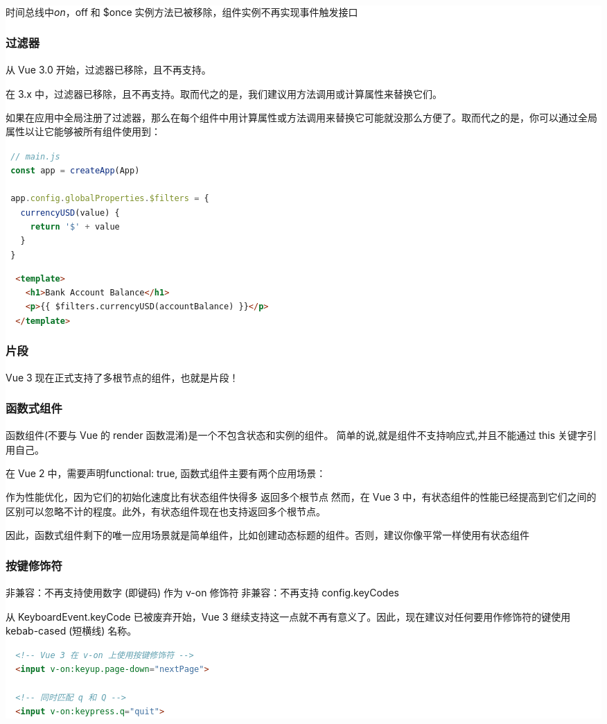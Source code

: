   时间总线中$on，$off 和 $once 实例方法已被移除，组件实例不再实现事件触发接口

### 过滤器

  从 Vue 3.0 开始，过滤器已移除，且不再支持。

  在 3.x 中，过滤器已移除，且不再支持。取而代之的是，我们建议用方法调用或计算属性来替换它们。

  如果在应用中全局注册了过滤器，那么在每个组件中用计算属性或方法调用来替换它可能就没那么方便了。取而代之的是，你可以通过全局属性以让它能够被所有组件使用到：

   ``` javascript
    // main.js
    const app = createApp(App)

    app.config.globalProperties.$filters = {
      currencyUSD(value) {
        return '$' + value
      }
    }
  ```

  ``` html
    <template>
      <h1>Bank Account Balance</h1>
      <p>{{ $filters.currencyUSD(accountBalance) }}</p>
    </template>
  ```

### 片段
  Vue 3 现在正式支持了多根节点的组件，也就是片段！

### 函数式组件

  函数组件(不要与 Vue 的 render 函数混淆)是一个不包含状态和实例的组件。 简单的说,就是组件不支持响应式,并且不能通过 this 关键字引用自己。

  在 Vue 2 中，需要声明functional: true, 函数式组件主要有两个应用场景：

  作为性能优化，因为它们的初始化速度比有状态组件快得多
  返回多个根节点
  然而，在 Vue 3 中，有状态组件的性能已经提高到它们之间的区别可以忽略不计的程度。此外，有状态组件现在也支持返回多个根节点。

  因此，函数式组件剩下的唯一应用场景就是简单组件，比如创建动态标题的组件。否则，建议你像平常一样使用有状态组件

### 按键修饰符

  非兼容：不再支持使用数字 (即键码) 作为 v-on 修饰符
  非兼容：不再支持 config.keyCodes

  从 KeyboardEvent.keyCode 已被废弃开始，Vue 3 继续支持这一点就不再有意义了。因此，现在建议对任何要用作修饰符的键使用 kebab-cased (短横线) 名称。

  ``` html
    <!-- Vue 3 在 v-on 上使用按键修饰符 -->
    <input v-on:keyup.page-down="nextPage">

    <!-- 同时匹配 q 和 Q -->
    <input v-on:keypress.q="quit">
  ```
